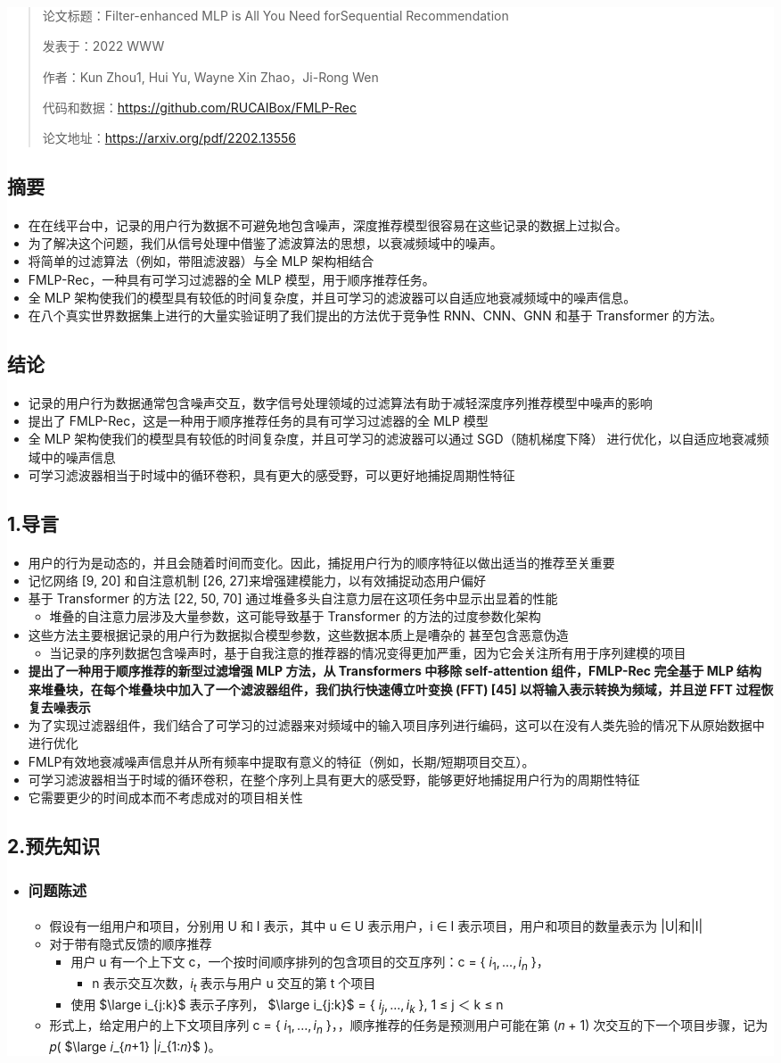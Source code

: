 > 论文标题：Filter-enhanced MLP is All You Need forSequential Recommendation
>
> 发表于：2022 WWW
>
> 作者：Kun Zhou1, Hui Yu, Wayne Xin Zhao，Ji-Rong Wen
>
> 代码和数据：https://github.com/RUCAIBox/FMLP-Rec
>
> 论文地址：https://arxiv.org/pdf/2202.13556

## 摘要

- 在在线平台中，记录的用户行为数据不可避免地包含噪声，深度推荐模型很容易在这些记录的数据上过拟合。
- 为了解决这个问题，我们从信号处理中借鉴了滤波算法的思想，以衰减频域中的噪声。
- 将简单的过滤算法（例如，带阻滤波器）与全  MLP 架构相结合
- FMLP-Rec，一种具有可学习过滤器的全 MLP  模型，用于顺序推荐任务。
- 全 MLP  架构使我们的模型具有较低的时间复杂度，并且可学习的滤波器可以自适应地衰减频域中的噪声信息。
- 在八个真实世界数据集上进行的大量实验证明了我们提出的方法优于竞争性  RNN、CNN、GNN 和基于 Transformer  的方法。

## 结论

- 记录的用户行为数据通常包含噪声交互，数字信号处理领域的过滤算法有助于减轻深度序列推荐模型中噪声的影响
- 提出了 FMLP-Rec，这是一种用于顺序推荐任务的具有可学习过滤器的全 MLP 模型
- 全 MLP 架构使我们的模型具有较低的时间复杂度，并且可学习的滤波器可以通过 SGD（随机梯度下降） 进行优化，以自适应地衰减频域中的噪声信息
- 可学习滤波器相当于时域中的循环卷积，具有更大的感受野，可以更好地捕捉周期性特征

## 1.导言

- 用户的行为是动态的，并且会随着时间而变化。因此，捕捉用户行为的顺序特征以做出适当的推荐至关重要
- 记忆网络 [9, 20] 和自注意机制 [26, 27]来增强建模能力，以有效捕捉动态用户偏好
- 基于 Transformer 的方法 [22, 50, 70] 通过堆叠多头自注意力层在这项任务中显示出显着的性能
  - 堆叠的自注意力层涉及大量参数，这可能导致基于 Transformer 的方法的过度参数化架构 
- 这些方法主要根据记录的用户行为数据拟合模型参数，这些数据本质上是嘈杂的  甚至包含恶意伪造 
  - 当记录的序列数据包含噪声时，基于自我注意的推荐器的情况变得更加严重，因为它会关注所有用于序列建模的项目
- **提出了一种用于顺序推荐的新型过滤增强 MLP 方法，从 Transformers 中移除 self-attention 组件，FMLP-Rec 完全基于 MLP 结构来堆叠块，在每个堆叠块中加入了一个滤波器组件，我们执行快速傅立叶变换 (FFT) [45] 以将输入表示转换为频域，并且逆 FFT 过程恢复去噪表示**
- 为了实现过滤器组件，我们结合了可学习的过滤器来对频域中的输入项目序列进行编码，这可以在没有人类先验的情况下从原始数据中进行优化
- FMLP有效地衰减噪声信息并从所有频率中提取有意义的特征（例如，长期/短期项目交互）。
- 可学习滤波器相当于时域的循环卷积，在整个序列上具有更大的感受野，能够更好地捕捉用户行为的周期性特征
- 它需要更少的时间成本而不考虑成对的项目相关性

## 2.预先知识

- ### 问题陈述

  - 假设有一组用户和项目，分别用 U 和 I 表示，其中 u ∈ U 表示用户，i ∈ I 表示项目，用户和项目的数量表示为 |U|和|I|
  - 对于带有隐式反馈的顺序推荐
    - 用户 u 有一个上下文 c，一个按时间顺序排列的包含项目的交互序列：c = { $i_1,...,i_n$ }，
      - n 表示交互次数，$i_t$ 表示与用户 u 交互的第 t 个项目
    - 使用 $\large i_{j:k}$ 表示子序列， $\large i_{j:k}$ = { $i_j,...,i_k$ }, 1 ≤ j ＜ k ≤ n
  - 形式上，给定用户的上下文项目序列 c = { $i_1,...,i_n$ }，，顺序推荐的任务是预测用户可能在第 (𝑛 + 1)  次交互的下一个项目步骤，记为𝑝( $\large 𝑖_{𝑛+1} |𝑖_{1:𝑛}$ )。
